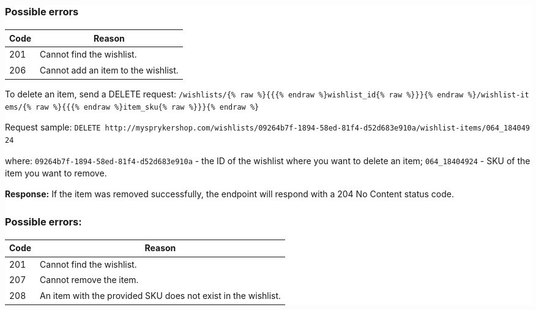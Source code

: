 ### Possible errors
| Code | Reason |
| --- | --- |
| 201 | Cannot find the wishlist. |
| 206 | Cannot add an item to the wishlist. |

To delete an item, send a DELETE request:
`/wishlists/{% raw %}{{{% endraw %}wishlist_id{% raw %}}}{% endraw %}/wishlist-items/{% raw %}{{{% endraw %}item_sku{% raw %}}}{% endraw %}`

Request sample: `DELETE http://mysprykershop.com/wishlists/09264b7f-1894-58ed-81f4-d52d683e910a/wishlist-items/064_18404924`

where: `09264b7f-1894-58ed-81f4-d52d683e910a` - the ID of the wishlist where you want to delete an item;
`064_18404924` - SKU of the item you want to remove.

**Response:**
If the item was removed successfully, the endpoint will respond with a 204 No Content status code.

### Possible errors:
| Code | Reason |
| --- | --- |
| 201 | Cannot find the wishlist. |
| 207 | Cannot remove the item. |
| 208 | An item with the provided SKU does not exist in the wishlist. |
